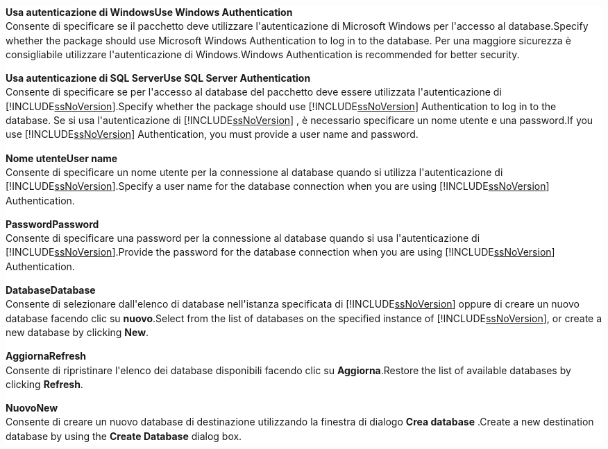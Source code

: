  <span data-ttu-id="2bebd-125">**Usa autenticazione di Windows**</span><span class="sxs-lookup"><span data-stu-id="2bebd-125">**Use Windows Authentication**</span></span>  
 <span data-ttu-id="2bebd-126">Consente di specificare se il pacchetto deve utilizzare l'autenticazione di Microsoft Windows per l'accesso al database.</span><span class="sxs-lookup"><span data-stu-id="2bebd-126">Specify whether the package should use Microsoft Windows Authentication to log in to the database.</span></span> <span data-ttu-id="2bebd-127">Per una maggiore sicurezza è consigliabile utilizzare l'autenticazione di Windows.</span><span class="sxs-lookup"><span data-stu-id="2bebd-127">Windows Authentication is recommended for better security.</span></span>  
  
 <span data-ttu-id="2bebd-128">**Usa autenticazione di SQL Server**</span><span class="sxs-lookup"><span data-stu-id="2bebd-128">**Use SQL Server Authentication**</span></span>  
 <span data-ttu-id="2bebd-129">Consente di specificare se per l'accesso al database del pacchetto deve essere utilizzata l'autenticazione di [!INCLUDE[ssNoVersion](../../includes/ssnoversion-md.md)].</span><span class="sxs-lookup"><span data-stu-id="2bebd-129">Specify whether the package should use [!INCLUDE[ssNoVersion](../../includes/ssnoversion-md.md)] Authentication to log in to the database.</span></span> <span data-ttu-id="2bebd-130">Se si usa l'autenticazione di [!INCLUDE[ssNoVersion](../../includes/ssnoversion-md.md)] , è necessario specificare un nome utente e una password.</span><span class="sxs-lookup"><span data-stu-id="2bebd-130">If you use [!INCLUDE[ssNoVersion](../../includes/ssnoversion-md.md)] Authentication, you must provide a user name and password.</span></span>  
  
 <span data-ttu-id="2bebd-131">**Nome utente**</span><span class="sxs-lookup"><span data-stu-id="2bebd-131">**User name**</span></span>  
 <span data-ttu-id="2bebd-132">Consente di specificare un nome utente per la connessione al database quando si utilizza l'autenticazione di [!INCLUDE[ssNoVersion](../../includes/ssnoversion-md.md)].</span><span class="sxs-lookup"><span data-stu-id="2bebd-132">Specify a user name for the database connection when you are using [!INCLUDE[ssNoVersion](../../includes/ssnoversion-md.md)] Authentication.</span></span>  
  
 <span data-ttu-id="2bebd-133">**Password**</span><span class="sxs-lookup"><span data-stu-id="2bebd-133">**Password**</span></span>  
 <span data-ttu-id="2bebd-134">Consente di specificare una password per la connessione al database quando si usa l'autenticazione di [!INCLUDE[ssNoVersion](../../includes/ssnoversion-md.md)].</span><span class="sxs-lookup"><span data-stu-id="2bebd-134">Provide the password for the database connection when you are using [!INCLUDE[ssNoVersion](../../includes/ssnoversion-md.md)] Authentication.</span></span>  
  
 <span data-ttu-id="2bebd-135">**Database**</span><span class="sxs-lookup"><span data-stu-id="2bebd-135">**Database**</span></span>  
 <span data-ttu-id="2bebd-136">Consente di selezionare dall'elenco di database nell'istanza specificata di [!INCLUDE[ssNoVersion](../../includes/ssnoversion-md.md)] oppure di creare un nuovo database facendo clic su **nuovo**.</span><span class="sxs-lookup"><span data-stu-id="2bebd-136">Select from the list of databases on the specified instance of [!INCLUDE[ssNoVersion](../../includes/ssnoversion-md.md)], or create a new database by clicking **New**.</span></span>  
  
 <span data-ttu-id="2bebd-137">**Aggiorna**</span><span class="sxs-lookup"><span data-stu-id="2bebd-137">**Refresh**</span></span>  
 <span data-ttu-id="2bebd-138">Consente di ripristinare l'elenco dei database disponibili facendo clic su **Aggiorna**.</span><span class="sxs-lookup"><span data-stu-id="2bebd-138">Restore the list of available databases by clicking **Refresh**.</span></span>  
  
 <span data-ttu-id="2bebd-139">**Nuovo**</span><span class="sxs-lookup"><span data-stu-id="2bebd-139">**New**</span></span>  
 <span data-ttu-id="2bebd-140">Consente di creare un nuovo database di destinazione utilizzando la finestra di dialogo **Crea database** .</span><span class="sxs-lookup"><span data-stu-id="2bebd-140">Create a new destination database by using the **Create Database** dialog box.</span></span>  
  